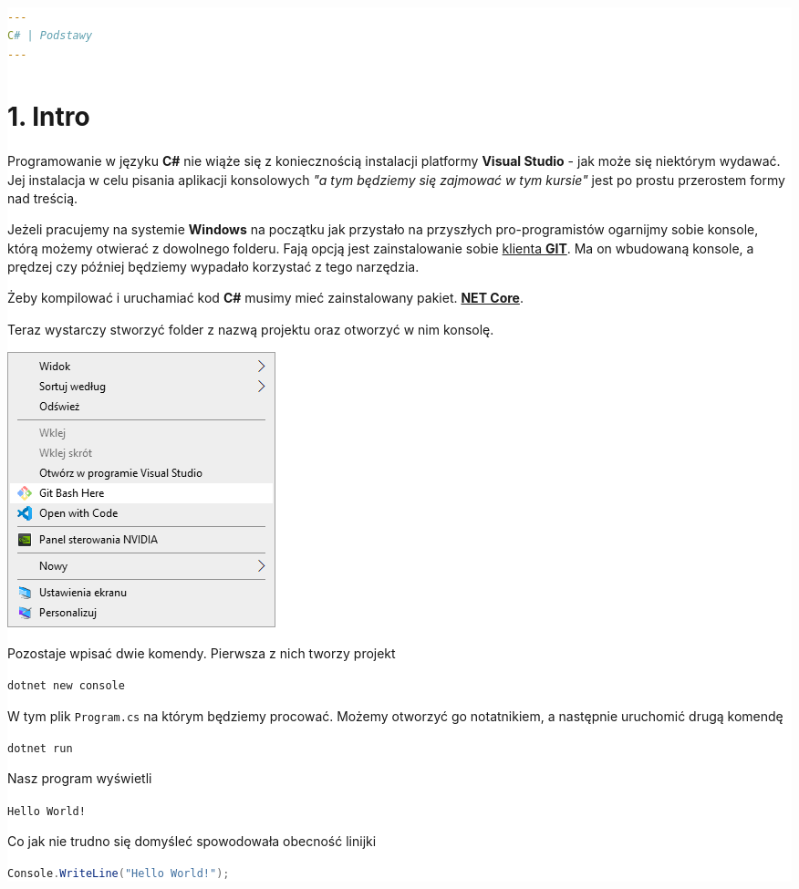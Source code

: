 ```yaml
---
C# | Podstawy
---
```


# 1. Intro

Programowanie w języku **C#** nie wiąże się z koniecznością instalacji platformy **Visual Studio** - jak może się niektórym wydawać. Jej instalacja w celu pisania aplikacji konsolowych *"a tym będziemy się zajmować w tym kursie"* jest po prostu przerostem formy nad treścią.

Jeżeli pracujemy na systemie **Windows** na początku jak przystało na przyszłych pro-programistów ogarnijmy sobie konsole, którą możemy otwierać z dowolnego folderu. Fają opcją jest zainstalowanie sobie [klienta **GIT**](https://git-scm.com/download/win). Ma on wbudowaną konsole, a prędzej czy później będziemy wypadało korzystać  z tego narzędzia.

Żeby kompilować i uruchamiać kod **C#** musimy mieć zainstalowany pakiet. [**NET Core**](https://dotnet.microsoft.com/download).

Teraz wystarczy stworzyć folder z nazwą projektu oraz otworzyć w nim konsolę. 

![asd](./image/git-bash.png)

Pozostaje wpisać dwie komendy. Pierwsza z nich tworzy projekt

    dotnet new console

W tym plik `Program.cs` na którym będziemy procować. Możemy otworzyć go notatnikiem, a następnie uruchomić drugą komendę

    dotnet run

Nasz program wyświetli

    Hello World!

Co jak nie trudno się domyśleć spowodowała obecność linijki 

```c#
Console.WriteLine("Hello World!");
```
